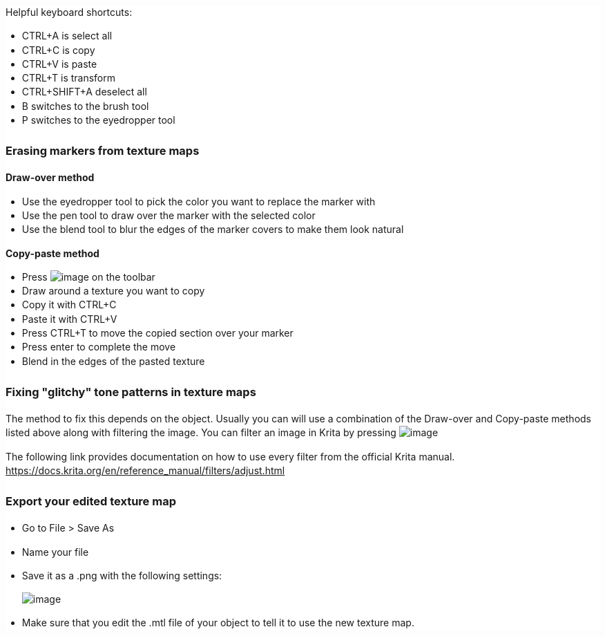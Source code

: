 Helpful keyboard shortcuts:
* CTRL+A is select all
* CTRL+C is copy
* CTRL+V is paste
* CTRL+T is transform
* CTRL+SHIFT+A deselect all
* B switches to the brush tool
* P switches to the eyedropper tool

### Erasing markers from texture maps

**Draw-over method**
- Use the eyedropper tool to pick the color you want to replace the marker with
- Use the pen tool to draw over the marker with the selected color
- Use the blend tool to blur the edges of the marker covers to make them look natural

**Copy-paste method**
- Press ![image](https://github.com/user-attachments/assets/db67045b-5845-41d2-901a-9023a04796c0) on the toolbar
- Draw around a texture you want to copy
- Copy it with CTRL+C
- Paste it with CTRL+V
- Press CTRL+T to move the copied section over your marker
- Press enter to complete the move
- Blend in the edges of the pasted texture


### Fixing "glitchy" tone patterns in texture maps

The method to fix this depends on the object. Usually you can will use a combination of the Draw-over and Copy-paste methods listed above along with filtering the image. You can filter an image in Krita by pressing ![image](https://github.com/user-attachments/assets/c901f322-8575-4c6b-a6ec-4e16a0e4abfe) 

The following link provides documentation on how to use every filter from the official Krita manual.
https://docs.krita.org/en/reference_manual/filters/adjust.html

### Export your edited texture map
* Go to File > Save As 
* Name your file
* Save it as a .png with the following settings:
  
  ![image](https://github.com/user-attachments/assets/8e898373-c1a9-4709-9891-42e6edf440cd)

* Make sure that you edit the .mtl file of your object to tell it to use the new texture map.


